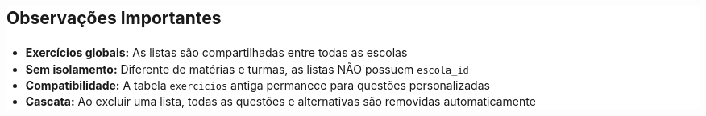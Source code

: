 ## Observações Importantes

- **Exercícios globais:** As listas são compartilhadas entre todas as escolas
- **Sem isolamento:** Diferente de matérias e turmas, as listas NÃO possuem `escola_id`
- **Compatibilidade:** A tabela `exercicios` antiga permanece para questões personalizadas
- **Cascata:** Ao excluir uma lista, todas as questões e alternativas são removidas automaticamente

